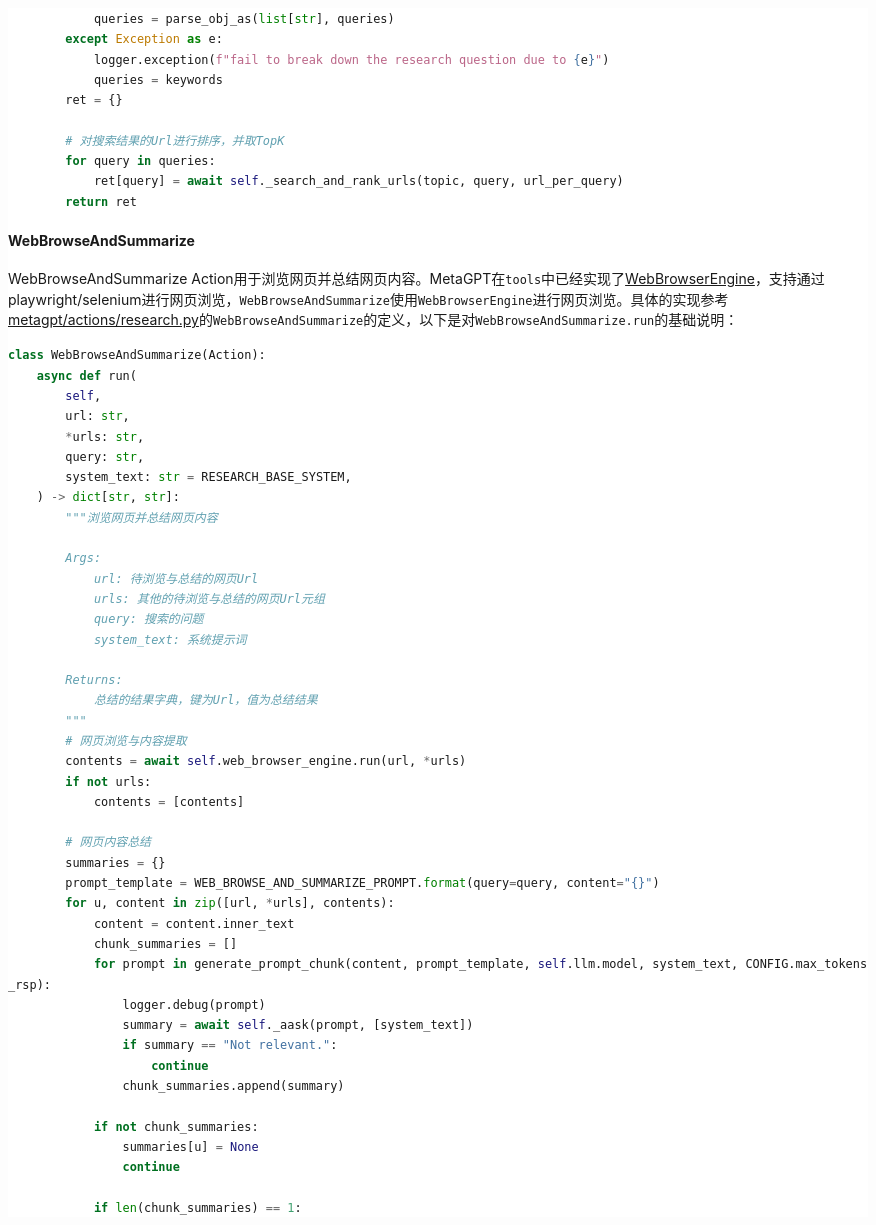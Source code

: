 ```python
            queries = parse_obj_as(list[str], queries)
        except Exception as e:
            logger.exception(f"fail to break down the research question due to {e}")
            queries = keywords
        ret = {}

        # 对搜索结果的Url进行排序，并取TopK
        for query in queries:
            ret[query] = await self._search_and_rank_urls(topic, query, url_per_query)
        return ret
```

#### WebBrowseAndSummarize

WebBrowseAndSummarize Action用于浏览网页并总结网页内容。MetaGPT在`tools`中已经实现了[WebBrowserEngine](https://github.com/geekan/MetaGPT/blob/main/metagpt/tools/web_browser_engine.py)，支持通过playwright/selenium进行网页浏览，`WebBrowseAndSummarize`使用`WebBrowserEngine`进行网页浏览。具体的实现参考[metagpt/actions/research.py](https://github.com/geekan/MetaGPT/blob/main/metagpt/actions/research.py)的`WebBrowseAndSummarize`的定义，以下是对`WebBrowseAndSummarize.run`的基础说明：

```python
class WebBrowseAndSummarize(Action):
    async def run(
        self,
        url: str,
        *urls: str,
        query: str,
        system_text: str = RESEARCH_BASE_SYSTEM,
    ) -> dict[str, str]:
        """浏览网页并总结网页内容

        Args:
            url: 待浏览与总结的网页Url
            urls: 其他的待浏览与总结的网页Url元组
            query: 搜索的问题
            system_text: 系统提示词

        Returns:
            总结的结果字典，键为Url，值为总结结果
        """
        # 网页浏览与内容提取
        contents = await self.web_browser_engine.run(url, *urls)
        if not urls:
            contents = [contents]

        # 网页内容总结
        summaries = {}
        prompt_template = WEB_BROWSE_AND_SUMMARIZE_PROMPT.format(query=query, content="{}")
        for u, content in zip([url, *urls], contents):
            content = content.inner_text
            chunk_summaries = []
            for prompt in generate_prompt_chunk(content, prompt_template, self.llm.model, system_text, CONFIG.max_tokens_rsp):
                logger.debug(prompt)
                summary = await self._aask(prompt, [system_text])
                if summary == "Not relevant.":
                    continue
                chunk_summaries.append(summary)

            if not chunk_summaries:
                summaries[u] = None
                continue

            if len(chunk_summaries) == 1:
```
